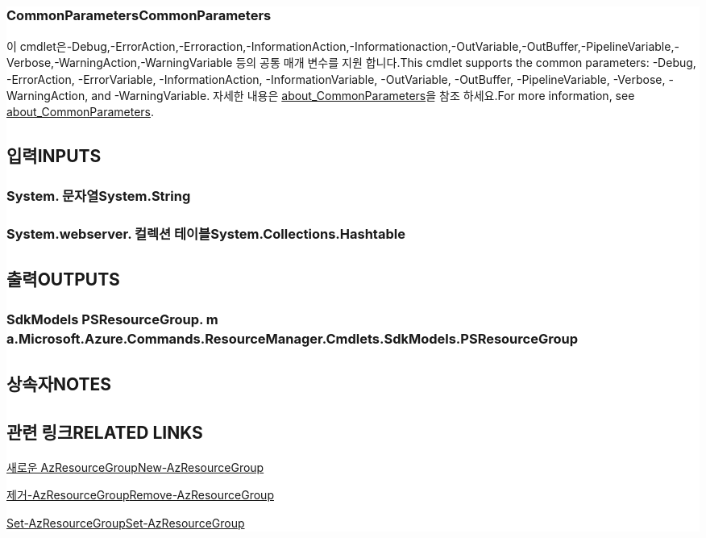 ### <span data-ttu-id="ea671-140">CommonParameters</span><span class="sxs-lookup"><span data-stu-id="ea671-140">CommonParameters</span></span>
<span data-ttu-id="ea671-141">이 cmdlet은-Debug,-ErrorAction,-Erroraction,-InformationAction,-Informationaction,-OutVariable,-OutBuffer,-PipelineVariable,-Verbose,-WarningAction,-WarningVariable 등의 공통 매개 변수를 지원 합니다.</span><span class="sxs-lookup"><span data-stu-id="ea671-141">This cmdlet supports the common parameters: -Debug, -ErrorAction, -ErrorVariable, -InformationAction, -InformationVariable, -OutVariable, -OutBuffer, -PipelineVariable, -Verbose, -WarningAction, and -WarningVariable.</span></span> <span data-ttu-id="ea671-142">자세한 내용은 [about_CommonParameters](https://go.microsoft.com/fwlink/?LinkID=113216)을 참조 하세요.</span><span class="sxs-lookup"><span data-stu-id="ea671-142">For more information, see [about_CommonParameters](https://go.microsoft.com/fwlink/?LinkID=113216).</span></span>

## <span data-ttu-id="ea671-143">입력</span><span class="sxs-lookup"><span data-stu-id="ea671-143">INPUTS</span></span>

### <span data-ttu-id="ea671-144">System. 문자열</span><span class="sxs-lookup"><span data-stu-id="ea671-144">System.String</span></span>

### <span data-ttu-id="ea671-145">System.webserver. 컬렉션 테이블</span><span class="sxs-lookup"><span data-stu-id="ea671-145">System.Collections.Hashtable</span></span>

## <span data-ttu-id="ea671-146">출력</span><span class="sxs-lookup"><span data-stu-id="ea671-146">OUTPUTS</span></span>

### <span data-ttu-id="ea671-147">SdkModels PSResourceGroup. m a.</span><span class="sxs-lookup"><span data-stu-id="ea671-147">Microsoft.Azure.Commands.ResourceManager.Cmdlets.SdkModels.PSResourceGroup</span></span>

## <span data-ttu-id="ea671-148">상속자</span><span class="sxs-lookup"><span data-stu-id="ea671-148">NOTES</span></span>

## <span data-ttu-id="ea671-149">관련 링크</span><span class="sxs-lookup"><span data-stu-id="ea671-149">RELATED LINKS</span></span>

[<span data-ttu-id="ea671-150">새로운 AzResourceGroup</span><span class="sxs-lookup"><span data-stu-id="ea671-150">New-AzResourceGroup</span></span>](./New-AzResourceGroup.md)

[<span data-ttu-id="ea671-151">제거-AzResourceGroup</span><span class="sxs-lookup"><span data-stu-id="ea671-151">Remove-AzResourceGroup</span></span>](./Remove-AzResourceGroup.md)

[<span data-ttu-id="ea671-152">Set-AzResourceGroup</span><span class="sxs-lookup"><span data-stu-id="ea671-152">Set-AzResourceGroup</span></span>](./Set-AzResourceGroup.md)


